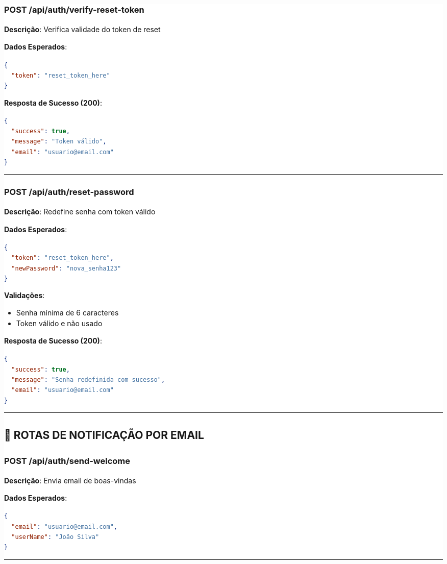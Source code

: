 ### POST /api/auth/verify-reset-token
**Descrição**: Verifica validade do token de reset

**Dados Esperados**:
```json
{
  "token": "reset_token_here"
}
```

**Resposta de Sucesso (200)**:
```json
{
  "success": true,
  "message": "Token válido",
  "email": "usuario@email.com"
}
```

---

### POST /api/auth/reset-password
**Descrição**: Redefine senha com token válido

**Dados Esperados**:
```json
{
  "token": "reset_token_here",
  "newPassword": "nova_senha123"
}
```

**Validações**:
- Senha mínima de 6 caracteres
- Token válido e não usado

**Resposta de Sucesso (200)**:
```json
{
  "success": true,
  "message": "Senha redefinida com sucesso",
  "email": "usuario@email.com"
}
```

---

## 📧 ROTAS DE NOTIFICAÇÃO POR EMAIL

### POST /api/auth/send-welcome
**Descrição**: Envia email de boas-vindas

**Dados Esperados**:
```json
{
  "email": "usuario@email.com",
  "userName": "João Silva"
}
```

---